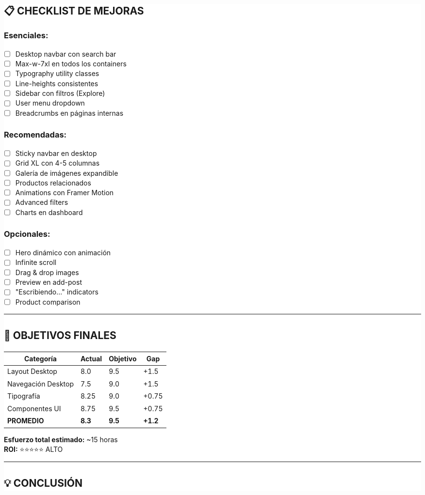 ## 📋 CHECKLIST DE MEJORAS

### **Esenciales:**
- [ ] Desktop navbar con search bar
- [ ] Max-w-7xl en todos los containers
- [ ] Typography utility classes
- [ ] Line-heights consistentes
- [ ] Sidebar con filtros (Explore)
- [ ] User menu dropdown
- [ ] Breadcrumbs en páginas internas

### **Recomendadas:**
- [ ] Sticky navbar en desktop
- [ ] Grid XL con 4-5 columnas
- [ ] Galería de imágenes expandible
- [ ] Productos relacionados
- [ ] Animations con Framer Motion
- [ ] Advanced filters
- [ ] Charts en dashboard

### **Opcionales:**
- [ ] Hero dinámico con animación
- [ ] Infinite scroll
- [ ] Drag & drop images
- [ ] Preview en add-post
- [ ] "Escribiendo..." indicators
- [ ] Product comparison

---

## 🎯 OBJETIVOS FINALES

| Categoría | Actual | Objetivo | Gap |
|-----------|--------|----------|-----|
| Layout Desktop | 8.0 | 9.5 | +1.5 |
| Navegación Desktop | 7.5 | 9.0 | +1.5 |
| Tipografía | 8.25 | 9.0 | +0.75 |
| Componentes UI | 8.75 | 9.5 | +0.75 |
| **PROMEDIO** | **8.3** | **9.5** | **+1.2** |

**Esfuerzo total estimado:** ~15 horas  
**ROI:** ⭐⭐⭐⭐⭐ ALTO

---

## 💡 CONCLUSIÓN
